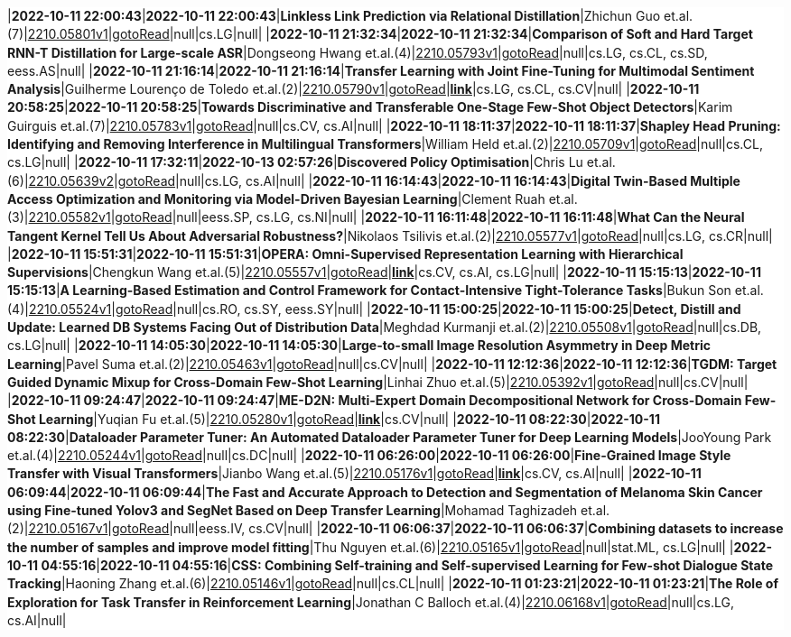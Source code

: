 |**2022-10-11 22:00:43**|**2022-10-11 22:00:43**|**Linkless Link Prediction via Relational Distillation**|Zhichun Guo et.al.(7)|[2210.05801v1](http://arxiv.org/abs/2210.05801v1)|[gotoRead](http://arxiv.org/pdf/2210.05801v1)|null|cs.LG|null|
|**2022-10-11 21:32:34**|**2022-10-11 21:32:34**|**Comparison of Soft and Hard Target RNN-T Distillation for Large-scale   ASR**|Dongseong Hwang et.al.(4)|[2210.05793v1](http://arxiv.org/abs/2210.05793v1)|[gotoRead](http://arxiv.org/pdf/2210.05793v1)|null|cs.LG, cs.CL, cs.SD, eess.AS|null|
|**2022-10-11 21:16:14**|**2022-10-11 21:16:14**|**Transfer Learning with Joint Fine-Tuning for Multimodal Sentiment   Analysis**|Guilherme Lourenço de Toledo et.al.(2)|[2210.05790v1](http://arxiv.org/abs/2210.05790v1)|[gotoRead](http://arxiv.org/pdf/2210.05790v1)|**[link](https://github.com/guitld/Transfer-Learning-with-Joint-Fine-Tuning-for-Multimodal-Sentiment-Analysis)**|cs.LG, cs.CL, cs.CV|null|
|**2022-10-11 20:58:25**|**2022-10-11 20:58:25**|**Towards Discriminative and Transferable One-Stage Few-Shot Object   Detectors**|Karim Guirguis et.al.(7)|[2210.05783v1](http://arxiv.org/abs/2210.05783v1)|[gotoRead](http://arxiv.org/pdf/2210.05783v1)|null|cs.CV, cs.AI|null|
|**2022-10-11 18:11:37**|**2022-10-11 18:11:37**|**Shapley Head Pruning: Identifying and Removing Interference in   Multilingual Transformers**|William Held et.al.(2)|[2210.05709v1](http://arxiv.org/abs/2210.05709v1)|[gotoRead](http://arxiv.org/pdf/2210.05709v1)|null|cs.CL, cs.LG|null|
|**2022-10-11 17:32:11**|**2022-10-13 02:57:26**|**Discovered Policy Optimisation**|Chris Lu et.al.(6)|[2210.05639v2](http://arxiv.org/abs/2210.05639v2)|[gotoRead](http://arxiv.org/pdf/2210.05639v2)|null|cs.LG, cs.AI|null|
|**2022-10-11 16:14:43**|**2022-10-11 16:14:43**|**Digital Twin-Based Multiple Access Optimization and Monitoring via   Model-Driven Bayesian Learning**|Clement Ruah et.al.(3)|[2210.05582v1](http://arxiv.org/abs/2210.05582v1)|[gotoRead](http://arxiv.org/pdf/2210.05582v1)|null|eess.SP, cs.LG, cs.NI|null|
|**2022-10-11 16:11:48**|**2022-10-11 16:11:48**|**What Can the Neural Tangent Kernel Tell Us About Adversarial Robustness?**|Nikolaos Tsilivis et.al.(2)|[2210.05577v1](http://arxiv.org/abs/2210.05577v1)|[gotoRead](http://arxiv.org/pdf/2210.05577v1)|null|cs.LG, cs.CR|null|
|**2022-10-11 15:51:31**|**2022-10-11 15:51:31**|**OPERA: Omni-Supervised Representation Learning with Hierarchical   Supervisions**|Chengkun Wang et.al.(5)|[2210.05557v1](http://arxiv.org/abs/2210.05557v1)|[gotoRead](http://arxiv.org/pdf/2210.05557v1)|**[link](https://github.com/wangck20/opera)**|cs.CV, cs.AI, cs.LG|null|
|**2022-10-11 15:15:13**|**2022-10-11 15:15:13**|**A Learning-Based Estimation and Control Framework for Contact-Intensive   Tight-Tolerance Tasks**|Bukun Son et.al.(4)|[2210.05524v1](http://arxiv.org/abs/2210.05524v1)|[gotoRead](http://arxiv.org/pdf/2210.05524v1)|null|cs.RO, cs.SY, eess.SY|null|
|**2022-10-11 15:00:25**|**2022-10-11 15:00:25**|**Detect, Distill and Update: Learned DB Systems Facing Out of   Distribution Data**|Meghdad Kurmanji et.al.(2)|[2210.05508v1](http://arxiv.org/abs/2210.05508v1)|[gotoRead](http://arxiv.org/pdf/2210.05508v1)|null|cs.DB, cs.LG|null|
|**2022-10-11 14:05:30**|**2022-10-11 14:05:30**|**Large-to-small Image Resolution Asymmetry in Deep Metric Learning**|Pavel Suma et.al.(2)|[2210.05463v1](http://arxiv.org/abs/2210.05463v1)|[gotoRead](http://arxiv.org/pdf/2210.05463v1)|null|cs.CV|null|
|**2022-10-11 12:12:36**|**2022-10-11 12:12:36**|**TGDM: Target Guided Dynamic Mixup for Cross-Domain Few-Shot Learning**|Linhai Zhuo et.al.(5)|[2210.05392v1](http://arxiv.org/abs/2210.05392v1)|[gotoRead](http://arxiv.org/pdf/2210.05392v1)|null|cs.CV|null|
|**2022-10-11 09:24:47**|**2022-10-11 09:24:47**|**ME-D2N: Multi-Expert Domain Decompositional Network for Cross-Domain   Few-Shot Learning**|Yuqian Fu et.al.(5)|[2210.05280v1](http://arxiv.org/abs/2210.05280v1)|[gotoRead](http://arxiv.org/pdf/2210.05280v1)|**[link](https://github.com/lovelyqian/ME-D2N_for_CDFSL)**|cs.CV|null|
|**2022-10-11 08:22:30**|**2022-10-11 08:22:30**|**Dataloader Parameter Tuner: An Automated Dataloader Parameter Tuner for   Deep Learning Models**|JooYoung Park et.al.(4)|[2210.05244v1](http://arxiv.org/abs/2210.05244v1)|[gotoRead](http://arxiv.org/pdf/2210.05244v1)|null|cs.DC|null|
|**2022-10-11 06:26:00**|**2022-10-11 06:26:00**|**Fine-Grained Image Style Transfer with Visual Transformers**|Jianbo Wang et.al.(5)|[2210.05176v1](http://arxiv.org/abs/2210.05176v1)|[gotoRead](http://arxiv.org/pdf/2210.05176v1)|**[link](https://github.com/researchmm/sttr)**|cs.CV, cs.AI|null|
|**2022-10-11 06:09:44**|**2022-10-11 06:09:44**|**The Fast and Accurate Approach to Detection and Segmentation of Melanoma   Skin Cancer using Fine-tuned Yolov3 and SegNet Based on Deep Transfer   Learning**|Mohamad Taghizadeh et.al.(2)|[2210.05167v1](http://arxiv.org/abs/2210.05167v1)|[gotoRead](http://arxiv.org/pdf/2210.05167v1)|null|eess.IV, cs.CV|null|
|**2022-10-11 06:06:37**|**2022-10-11 06:06:37**|**Combining datasets to increase the number of samples and improve model   fitting**|Thu Nguyen et.al.(6)|[2210.05165v1](http://arxiv.org/abs/2210.05165v1)|[gotoRead](http://arxiv.org/pdf/2210.05165v1)|null|stat.ML, cs.LG|null|
|**2022-10-11 04:55:16**|**2022-10-11 04:55:16**|**CSS: Combining Self-training and Self-supervised Learning for Few-shot   Dialogue State Tracking**|Haoning Zhang et.al.(6)|[2210.05146v1](http://arxiv.org/abs/2210.05146v1)|[gotoRead](http://arxiv.org/pdf/2210.05146v1)|null|cs.CL|null|
|**2022-10-11 01:23:21**|**2022-10-11 01:23:21**|**The Role of Exploration for Task Transfer in Reinforcement Learning**|Jonathan C Balloch et.al.(4)|[2210.06168v1](http://arxiv.org/abs/2210.06168v1)|[gotoRead](http://arxiv.org/pdf/2210.06168v1)|null|cs.LG, cs.AI|null|